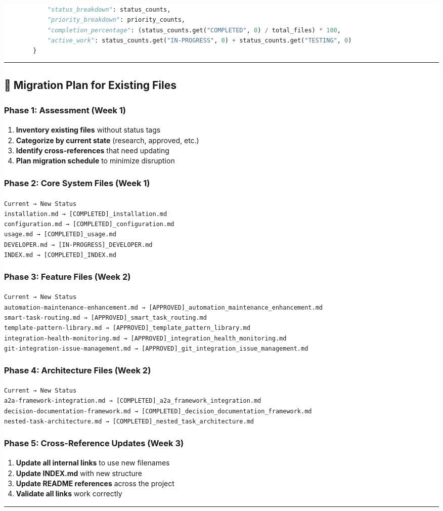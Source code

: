```python
            "status_breakdown": status_counts,
            "priority_breakdown": priority_counts,
            "completion_percentage": (status_counts.get("COMPLETED", 0) / total_files) * 100,
            "active_work": status_counts.get("IN-PROGRESS", 0) + status_counts.get("TESTING", 0)
        }
```

---

## 🔄 Migration Plan for Existing Files

### Phase 1: Assessment (Week 1)
1. **Inventory existing files** without status tags
2. **Categorize by current state** (research, approved, etc.)
3. **Identify cross-references** that need updating
4. **Plan migration schedule** to minimize disruption

### Phase 2: Core System Files (Week 1)
```
Current → New Status
installation.md → [COMPLETED]_installation.md
configuration.md → [COMPLETED]_configuration.md
usage.md → [COMPLETED]_usage.md
DEVELOPER.md → [IN-PROGRESS]_DEVELOPER.md
INDEX.md → [COMPLETED]_INDEX.md
```

### Phase 3: Feature Files (Week 2)
```
Current → New Status
automation-maintenance-enhancement.md → [APPROVED]_automation_maintenance_enhancement.md
smart-task-routing.md → [APPROVED]_smart_task_routing.md
template-pattern-library.md → [APPROVED]_template_pattern_library.md
integration-health-monitoring.md → [APPROVED]_integration_health_monitoring.md
git-integration-issue-management.md → [APPROVED]_git_integration_issue_management.md
```

### Phase 4: Architecture Files (Week 2)
```
Current → New Status
a2a-framework-integration.md → [COMPLETED]_a2a_framework_integration.md
decision-documentation-framework.md → [COMPLETED]_decision_documentation_framework.md
nested-task-architecture.md → [COMPLETED]_nested_task_architecture.md
```

### Phase 5: Cross-Reference Updates (Week 3)
1. **Update all internal links** to use new filenames
2. **Update INDEX.md** with new structure
3. **Update README references** across the project
4. **Validate all links** work correctly

---